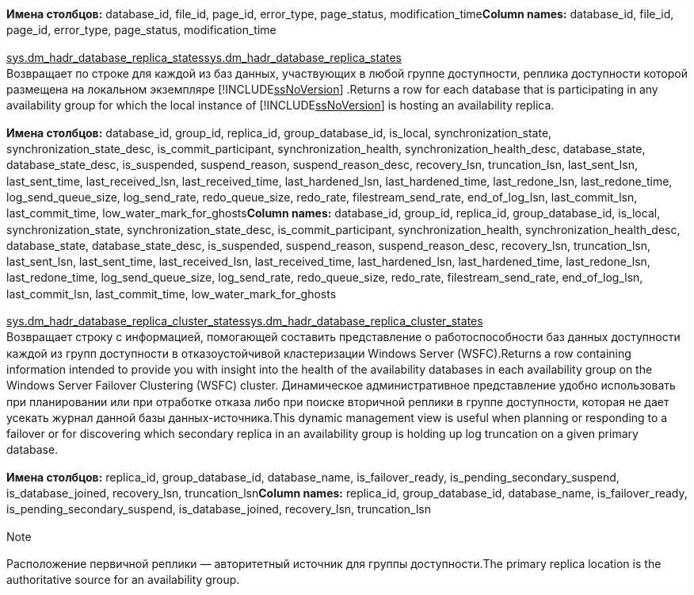  <span data-ttu-id="c3a9f-190">**Имена столбцов:** database_id, file_id, page_id, error_type, page_status, modification_time</span><span class="sxs-lookup"><span data-stu-id="c3a9f-190">**Column names:** database_id, file_id, page_id, error_type, page_status, modification_time</span></span>  
  
 [<span data-ttu-id="c3a9f-191">sys.dm_hadr_database_replica_states</span><span class="sxs-lookup"><span data-stu-id="c3a9f-191">sys.dm_hadr_database_replica_states</span></span>](/sql/relational-databases/system-dynamic-management-views/sys-dm-hadr-database-replica-states-transact-sql)  
 <span data-ttu-id="c3a9f-192">Возвращает по строке для каждой из баз данных, участвующих в любой группе доступности, реплика доступности которой размещена на локальном экземпляре [!INCLUDE[ssNoVersion](../../../includes/ssnoversion-md.md)] .</span><span class="sxs-lookup"><span data-stu-id="c3a9f-192">Returns a row for each database that is participating in any availability group for which the local instance of [!INCLUDE[ssNoVersion](../../../includes/ssnoversion-md.md)] is hosting an availability replica.</span></span>  
  
 <span data-ttu-id="c3a9f-193">**Имена столбцов:** database_id, group_id, replica_id, group_database_id, is_local, synchronization_state, synchronization_state_desc, is_commit_participant, synchronization_health, synchronization_health_desc, database_state, database_state_desc, is_suspended, suspend_reason, suspend_reason_desc, recovery_lsn, truncation_lsn, last_sent_lsn, last_sent_time, last_received_lsn, last_received_time, last_hardened_lsn, last_hardened_time, last_redone_lsn, last_redone_time, log_send_queue_size, log_send_rate, redo_queue_size, redo_rate, filestream_send_rate, end_of_log_lsn, last_commit_lsn, last_commit_time, low_water_mark_for_ghosts</span><span class="sxs-lookup"><span data-stu-id="c3a9f-193">**Column names:** database_id, group_id, replica_id, group_database_id, is_local, synchronization_state, synchronization_state_desc, is_commit_participant, synchronization_health, synchronization_health_desc, database_state, database_state_desc, is_suspended, suspend_reason, suspend_reason_desc, recovery_lsn, truncation_lsn, last_sent_lsn, last_sent_time, last_received_lsn, last_received_time, last_hardened_lsn, last_hardened_time, last_redone_lsn, last_redone_time, log_send_queue_size, log_send_rate, redo_queue_size, redo_rate, filestream_send_rate, end_of_log_lsn, last_commit_lsn, last_commit_time, low_water_mark_for_ghosts</span></span>  
  
 [<span data-ttu-id="c3a9f-194">sys.dm_hadr_database_replica_cluster_states</span><span class="sxs-lookup"><span data-stu-id="c3a9f-194">sys.dm_hadr_database_replica_cluster_states</span></span>](/sql/relational-databases/system-dynamic-management-views/sys-dm-hadr-database-replica-cluster-states-transact-sql)  
 <span data-ttu-id="c3a9f-195">Возвращает строку с информацией, помогающей составить представление о работоспособности баз данных доступности каждой из групп доступности в отказоустойчивой кластеризации Windows Server (WSFC).</span><span class="sxs-lookup"><span data-stu-id="c3a9f-195">Returns a row containing information intended to provide you with insight into the health of the availability databases in each availability group on the Windows Server Failover Clustering (WSFC) cluster.</span></span> <span data-ttu-id="c3a9f-196">Динамическое административное представление удобно использовать при планировании или при отработке отказа либо при поиске вторичной реплики в группе доступности, которая не дает усекать журнал данной базы данных-источника.</span><span class="sxs-lookup"><span data-stu-id="c3a9f-196">This dynamic management view is useful when planning or responding to a failover or for discovering which secondary replica in an availability group is holding up log truncation on a given primary database.</span></span>  
  
 <span data-ttu-id="c3a9f-197">**Имена столбцов:** replica_id, group_database_id, database_name, is_failover_ready, is_pending_secondary_suspend, is_database_joined, recovery_lsn, truncation_lsn</span><span class="sxs-lookup"><span data-stu-id="c3a9f-197">**Column names:** replica_id, group_database_id, database_name, is_failover_ready, is_pending_secondary_suspend, is_database_joined, recovery_lsn, truncation_lsn</span></span>  
  
> [!NOTE]  
>  <span data-ttu-id="c3a9f-198">Расположение первичной реплики — авторитетный источник для группы доступности.</span><span class="sxs-lookup"><span data-stu-id="c3a9f-198">The primary replica location is the authoritative source for an availability group.</span></span>  
  